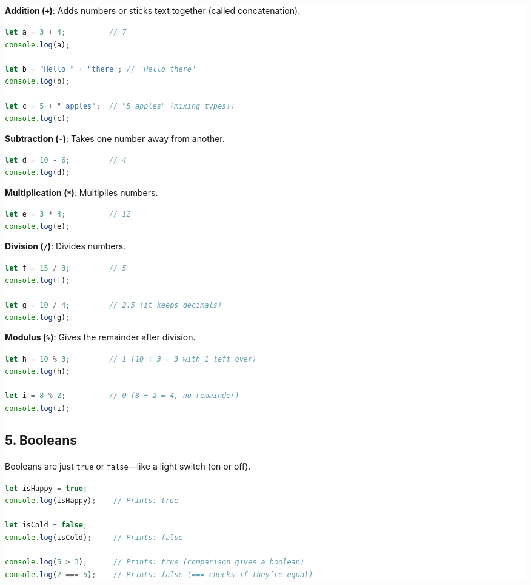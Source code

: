 **Addition (`+`)**: Adds numbers or sticks text together (called concatenation).

```javascript
let a = 3 + 4;          // 7
console.log(a);

let b = "Hello " + "there"; // "Hello there"
console.log(b);

let c = 5 + " apples";  // "5 apples" (mixing types!)
console.log(c);
```

**Subtraction (`-`)**: Takes one number away from another.

```javascript
let d = 10 - 6;         // 4
console.log(d);
```

**Multiplication (`*`)**: Multiplies numbers.

```javascript
let e = 3 * 4;          // 12
console.log(e);
```

**Division (`/`)**: Divides numbers.

```javascript
let f = 15 / 3;         // 5
console.log(f);

let g = 10 / 4;         // 2.5 (it keeps decimals)
console.log(g);
```

**Modulus (`%`)**: Gives the remainder after division.

```javascript
let h = 10 % 3;         // 1 (10 ÷ 3 = 3 with 1 left over)
console.log(h);

let i = 8 % 2;          // 0 (8 ÷ 2 = 4, no remainder)
console.log(i);
```

## 5. Booleans

Booleans are just `true` or `false`—like a light switch (on or off).

```javascript
let isHappy = true;
console.log(isHappy);    // Prints: true

let isCold = false;
console.log(isCold);     // Prints: false

console.log(5 > 3);      // Prints: true (comparison gives a boolean)
console.log(2 === 5);    // Prints: false (=== checks if they’re equal)
```
